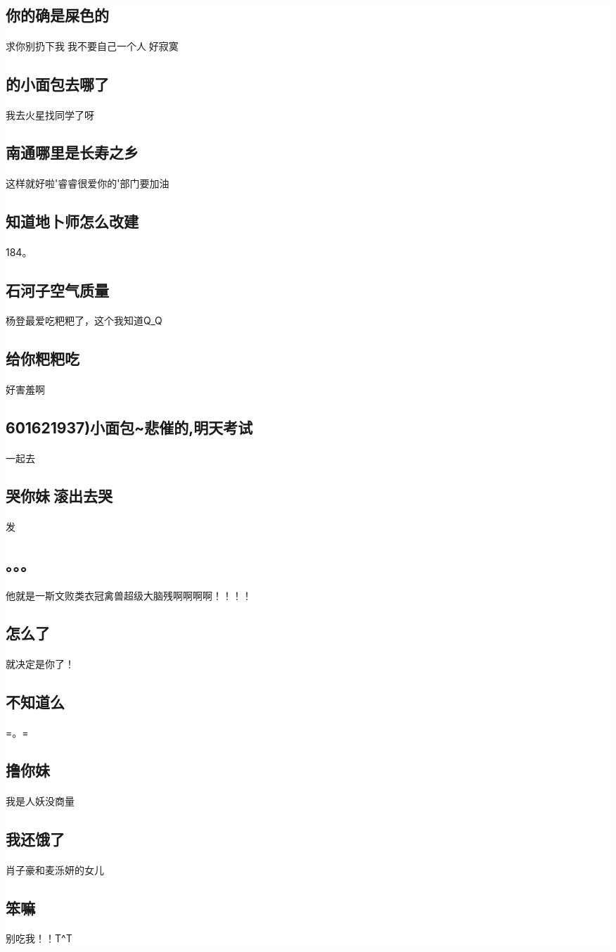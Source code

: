 ## 你的确是屎色的
求你别扔下我 我不要自己一个人 好寂寞

## 的小面包去哪了
我去火星找同学了呀

## 南通哪里是长寿之乡
这样就好啦'睿睿很爱你的'部门要加油

## 知道地卜师怎么改建
184。

## 石河子空气质量
杨登最爱吃粑粑了，这个我知道Q_Q

## 给你粑粑吃
好害羞啊

## 601621937)小面包~悲催的,明天考试
一起去

## 哭你妹 滚出去哭
发

## 。。。
他就是一斯文败类衣冠禽兽超级大脑残啊啊啊啊！！！！

## 怎么了
就决定是你了！

## 不知道么
=。=

## 撸你妹
我是人妖没商量

## 我还饿了
肖子豪和麦泺妍的女儿

## 笨嘛
别吃我！！T^T
